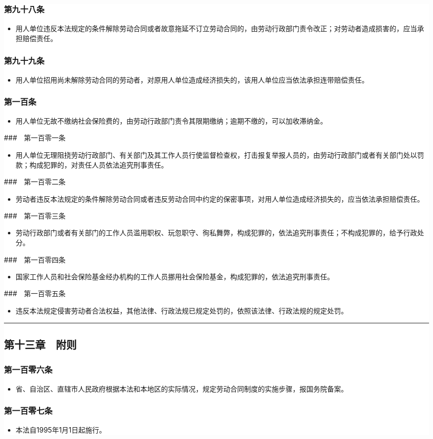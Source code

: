 ### 第九十八条　
- 用人单位违反本法规定的条件解除劳动合同或者故意拖延不订立劳动合同的，由劳动行政部门责令改正；对劳动者造成损害的，应当承担赔偿责任。  

### 第九十九条　
- 用人单位招用尚未解除劳动合同的劳动者，对原用人单位造成经济损失的，该用人单位应当依法承担连带赔偿责任。  

### 第一百条　
- 用人单位无故不缴纳社会保险费的，由劳动行政部门责令其限期缴纳；逾期不缴的，可以加收滞纳金。  

###　第一百零一条　
- 用人单位无理阻挠劳动行政部门、有关部门及其工作人员行使监督检查权，打击报复举报人员的，由劳动行政部门或者有关部门处以罚款；构成犯罪的，对责任人员依法追究刑事责任。  

###　第一百零二条　
- 劳动者违反本法规定的条件解除劳动合同或者违反劳动合同中约定的保密事项，对用人单位造成经济损失的，应当依法承担赔偿责任。  

###　第一百零三条　
- 劳动行政部门或者有关部门的工作人员滥用职权、玩忽职守、徇私舞弊，构成犯罪的，依法追究刑事责任；不构成犯罪的，给予行政处分。  

###　第一百零四条　
- 国家工作人员和社会保险基金经办机构的工作人员挪用社会保险基金，构成犯罪的，依法追究刑事责任。  

###　第一百零五条　
- 违反本法规定侵害劳动者合法权益，其他法律、行政法规已规定处罚的，依照该法律、行政法规的规定处罚。  

---

## <a name="13">第十三章　**附则**</a>

### 第一百零六条　
- 省、自治区、直辖市人民政府根据本法和本地区的实际情况，规定劳动合同制度的实施步骤，报国务院备案。  

### 第一百零七条　
- 本法自1995年1月1日起施行。
